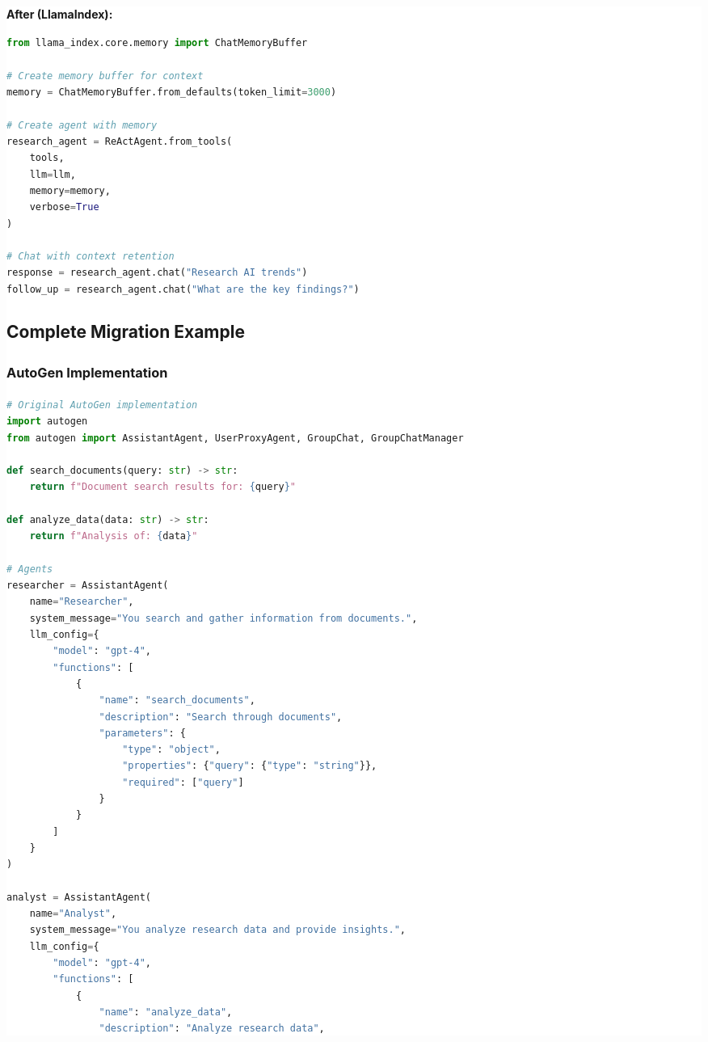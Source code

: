 **After (LlamaIndex):**
```python
from llama_index.core.memory import ChatMemoryBuffer

# Create memory buffer for context
memory = ChatMemoryBuffer.from_defaults(token_limit=3000)

# Create agent with memory
research_agent = ReActAgent.from_tools(
    tools,
    llm=llm,
    memory=memory,
    verbose=True
)

# Chat with context retention
response = research_agent.chat("Research AI trends")
follow_up = research_agent.chat("What are the key findings?")
```

## Complete Migration Example

### AutoGen Implementation

```python
# Original AutoGen implementation
import autogen
from autogen import AssistantAgent, UserProxyAgent, GroupChat, GroupChatManager

def search_documents(query: str) -> str:
    return f"Document search results for: {query}"

def analyze_data(data: str) -> str:
    return f"Analysis of: {data}"

# Agents
researcher = AssistantAgent(
    name="Researcher",
    system_message="You search and gather information from documents.",
    llm_config={
        "model": "gpt-4",
        "functions": [
            {
                "name": "search_documents",
                "description": "Search through documents",
                "parameters": {
                    "type": "object",
                    "properties": {"query": {"type": "string"}},
                    "required": ["query"]
                }
            }
        ]
    }
)

analyst = AssistantAgent(
    name="Analyst",
    system_message="You analyze research data and provide insights.",
    llm_config={
        "model": "gpt-4",
        "functions": [
            {
                "name": "analyze_data",
                "description": "Analyze research data",
```
